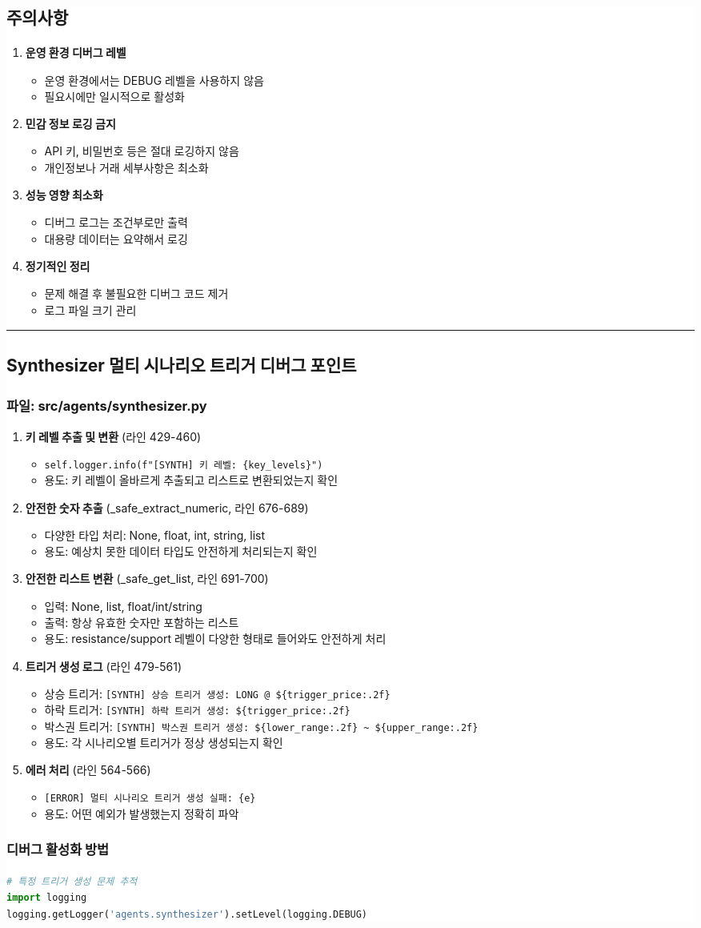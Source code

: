 ## 주의사항

1. **운영 환경 디버그 레벨**
   - 운영 환경에서는 DEBUG 레벨을 사용하지 않음
   - 필요시에만 일시적으로 활성화

2. **민감 정보 로깅 금지**
   - API 키, 비밀번호 등은 절대 로깅하지 않음
   - 개인정보나 거래 세부사항은 최소화

3. **성능 영향 최소화**
   - 디버그 로그는 조건부로만 출력
   - 대용량 데이터는 요약해서 로깅

4. **정기적인 정리**
   - 문제 해결 후 불필요한 디버그 코드 제거
   - 로그 파일 크기 관리

---

## Synthesizer 멀티 시나리오 트리거 디버그 포인트

### 파일: src/agents/synthesizer.py

1. **키 레벨 추출 및 변환** (라인 429-460)
   - `self.logger.info(f"[SYNTH] 키 레벨: {key_levels}")`
   - 용도: 키 레벨이 올바르게 추출되고 리스트로 변환되었는지 확인
   
2. **안전한 숫자 추출** (_safe_extract_numeric, 라인 676-689)
   - 다양한 타입 처리: None, float, int, string, list
   - 용도: 예상치 못한 데이터 타입도 안전하게 처리되는지 확인

3. **안전한 리스트 변환** (_safe_get_list, 라인 691-700)
   - 입력: None, list, float/int/string
   - 출력: 항상 유효한 숫자만 포함하는 리스트
   - 용도: resistance/support 레벨이 다양한 형태로 들어와도 안전하게 처리

4. **트리거 생성 로그** (라인 479-561)
   - 상승 트리거: `[SYNTH] 상승 트리거 생성: LONG @ ${trigger_price:.2f}`
   - 하락 트리거: `[SYNTH] 하락 트리거 생성: ${trigger_price:.2f}`
   - 박스권 트리거: `[SYNTH] 박스권 트리거 생성: ${lower_range:.2f} ~ ${upper_range:.2f}`
   - 용도: 각 시나리오별 트리거가 정상 생성되는지 확인

5. **에러 처리** (라인 564-566)
   - `[ERROR] 멀티 시나리오 트리거 생성 실패: {e}`
   - 용도: 어떤 예외가 발생했는지 정확히 파악

### 디버그 활성화 방법
```python
# 특정 트리거 생성 문제 추적
import logging
logging.getLogger('agents.synthesizer').setLevel(logging.DEBUG)
```
